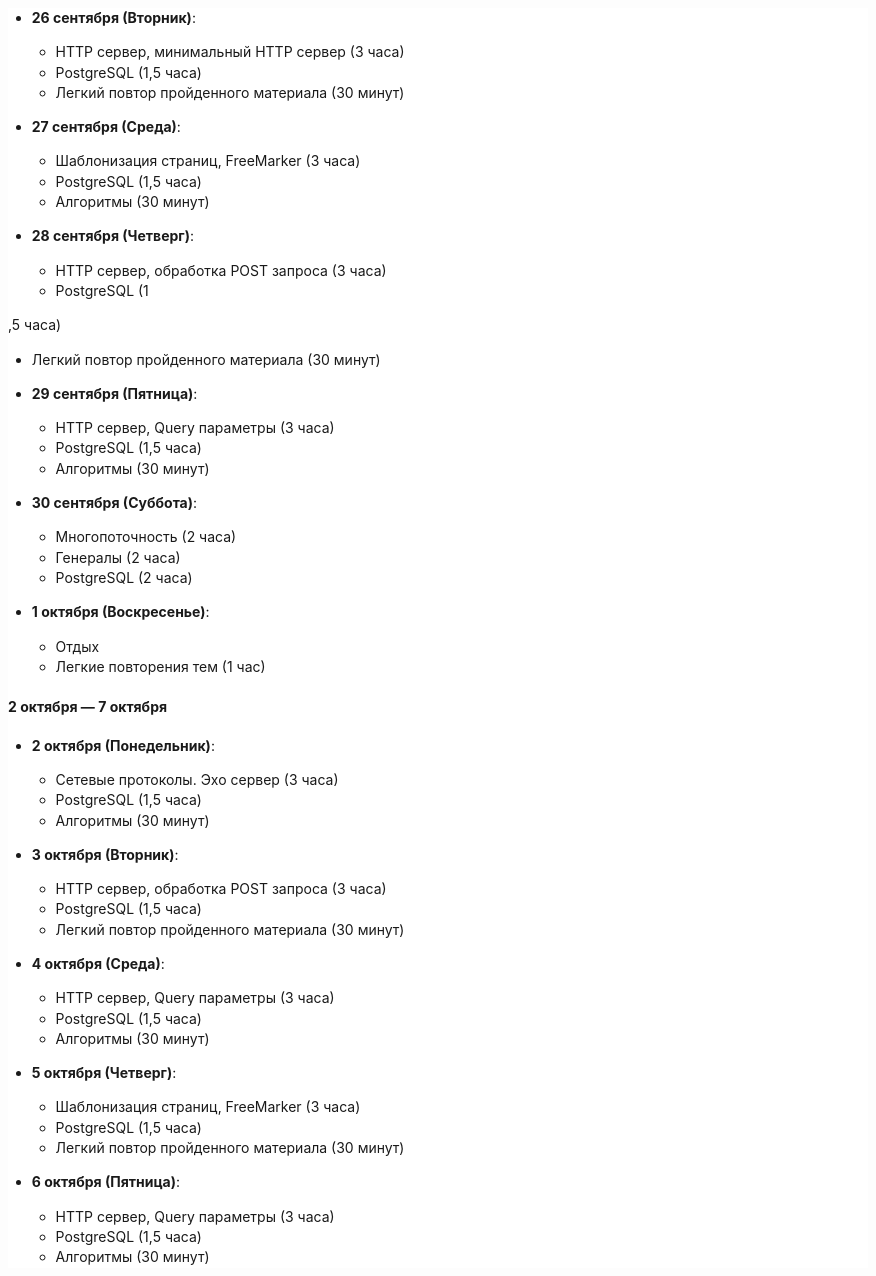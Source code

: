 - **26 сентября (Вторник)**:
  - HTTP сервер, минимальный HTTP сервер (3 часа)
  - PostgreSQL (1,5 часа)
  - Легкий повтор пройденного материала (30 минут)

- **27 сентября (Среда)**:
  - Шаблонизация страниц, FreeMarker (3 часа)
  - PostgreSQL (1,5 часа)
  - Алгоритмы (30 минут)

- **28 сентября (Четверг)**:
  - HTTP сервер, обработка POST запроса (3 часа)
  - PostgreSQL (1

,5 часа)
  - Легкий повтор пройденного материала (30 минут)

- **29 сентября (Пятница)**:
  - HTTP сервер, Query параметры (3 часа)
  - PostgreSQL (1,5 часа)
  - Алгоритмы (30 минут)

- **30 сентября (Суббота)**:
  - Многопоточность (2 часа)
  - Генералы (2 часа)
  - PostgreSQL (2 часа)

- **1 октября (Воскресенье)**:
  - Отдых
  - Легкие повторения тем (1 час)

#### **2 октября — 7 октября**
- **2 октября (Понедельник)**:
  - Сетевые протоколы. Эхо сервер (3 часа)
  - PostgreSQL (1,5 часа)
  - Алгоритмы (30 минут)

- **3 октября (Вторник)**:
  - HTTP сервер, обработка POST запроса (3 часа)
  - PostgreSQL (1,5 часа)
  - Легкий повтор пройденного материала (30 минут)

- **4 октября (Среда)**:
  - HTTP сервер, Query параметры (3 часа)
  - PostgreSQL (1,5 часа)
  - Алгоритмы (30 минут)

- **5 октября (Четверг)**:
  - Шаблонизация страниц, FreeMarker (3 часа)
  - PostgreSQL (1,5 часа)
  - Легкий повтор пройденного материала (30 минут)

- **6 октября (Пятница)**:
  - HTTP сервер, Query параметры (3 часа)
  - PostgreSQL (1,5 часа)
  - Алгоритмы (30 минут)
